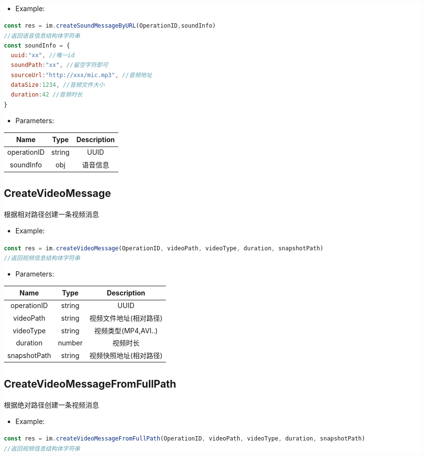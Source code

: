 * Example:

```js
const res = im.createSoundMessageByURL(OperationID,soundInfo)
//返回语音信息结构体字符串
const soundInfo = {
  uuid:"xx", //唯一id
  soundPath:"xx", //留空字符即可
  sourceUrl:"http://xxx/mic.mp3", //音频地址
  dataSize:1234, //音频文件大小
  duration:42 //音频时长
}
```

* Parameters:

|    Name     |  Type  | Description |
| :---------: | :----: | :---------: |
| operationID | string |    UUID     |
|  soundInfo  |  obj   |    语音信息     |

## CreateVideoMessage

根据相对路径创建一条视频消息

* Example:

```js
const res = im.createVideoMessage(OperationID, videoPath, videoType, duration, snapshotPath)
//返回视频信息结构体字符串
```

* Parameters:

|     Name     |  Type  |   Description   |
| :----------: | :----: | :-------------: |
| operationID  | string |      UUID       |
|  videoPath   | string |  视频文件地址(相对路径)   |
|  videoType   | string | 视频类型(MP4,AVI..) |
|   duration   | number |      视频时长       |
| snapshotPath | string |  视频快照地址(相对路径)   |

## CreateVideoMessageFromFullPath

根据绝对路径创建一条视频消息

* Example:

```js
const res = im.createVideoMessageFromFullPath(OperationID, videoPath, videoType, duration, snapshotPath)
//返回视频信息结构体字符串
```
